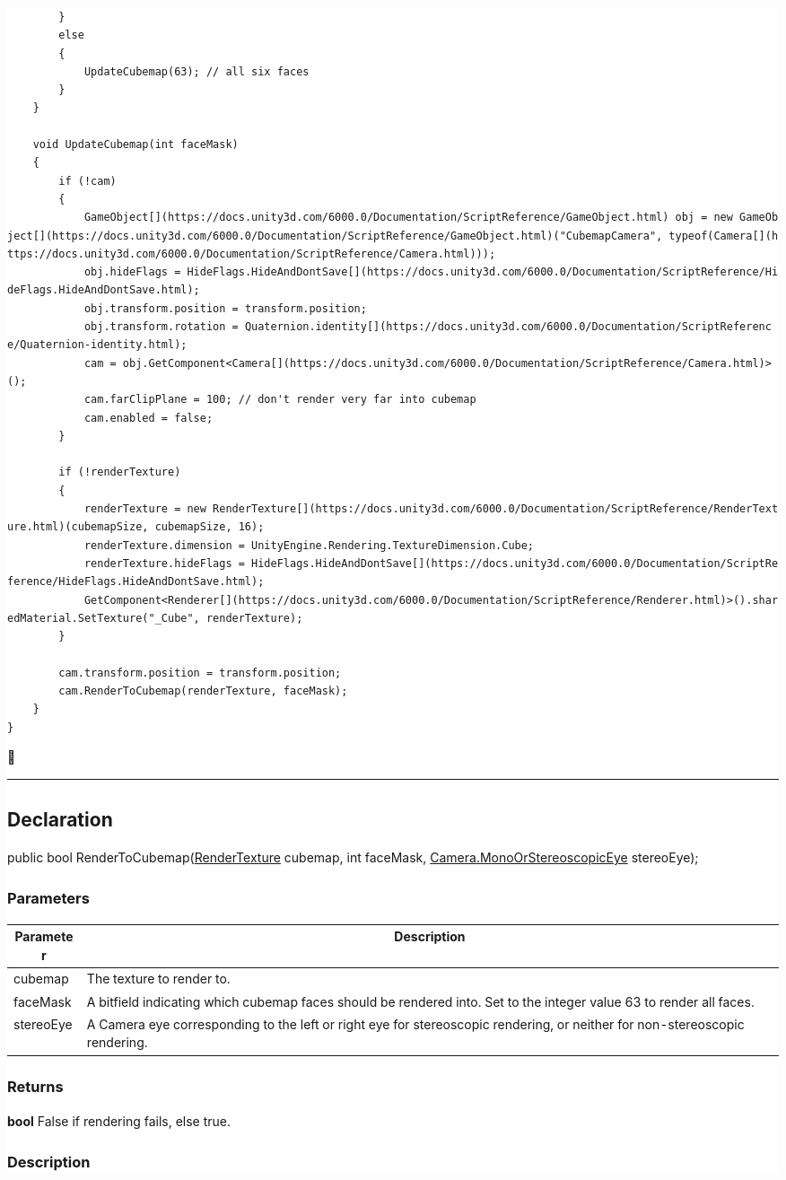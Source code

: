 ```
        }
        else
        {
            UpdateCubemap(63); // all six faces
        }
    }  
  
    void UpdateCubemap(int faceMask)
    {
        if (!cam)
        {
            GameObject[](https://docs.unity3d.com/6000.0/Documentation/ScriptReference/GameObject.html) obj = new GameObject[](https://docs.unity3d.com/6000.0/Documentation/ScriptReference/GameObject.html)("CubemapCamera", typeof(Camera[](https://docs.unity3d.com/6000.0/Documentation/ScriptReference/Camera.html)));
            obj.hideFlags = HideFlags.HideAndDontSave[](https://docs.unity3d.com/6000.0/Documentation/ScriptReference/HideFlags.HideAndDontSave.html);
            obj.transform.position = transform.position;
            obj.transform.rotation = Quaternion.identity[](https://docs.unity3d.com/6000.0/Documentation/ScriptReference/Quaternion-identity.html);
            cam = obj.GetComponent<Camera[](https://docs.unity3d.com/6000.0/Documentation/ScriptReference/Camera.html)>();
            cam.farClipPlane = 100; // don't render very far into cubemap
            cam.enabled = false;
        }  
  
        if (!renderTexture)
        {
            renderTexture = new RenderTexture[](https://docs.unity3d.com/6000.0/Documentation/ScriptReference/RenderTexture.html)(cubemapSize, cubemapSize, 16);
            renderTexture.dimension = UnityEngine.Rendering.TextureDimension.Cube;
            renderTexture.hideFlags = HideFlags.HideAndDontSave[](https://docs.unity3d.com/6000.0/Documentation/ScriptReference/HideFlags.HideAndDontSave.html);
            GetComponent<Renderer[](https://docs.unity3d.com/6000.0/Documentation/ScriptReference/Renderer.html)>().sharedMaterial.SetTexture("_Cube", renderTexture);
        }  
  
        cam.transform.position = transform.position;
        cam.RenderToCubemap(renderTexture, faceMask);
    }
}

```

* * *
## Declaration
public bool RenderToCubemap([RenderTexture](https://docs.unity3d.com/6000.0/Documentation/ScriptReference/RenderTexture.html) cubemap, int faceMask, [Camera.MonoOrStereoscopicEye](https://docs.unity3d.com/6000.0/Documentation/ScriptReference/Camera.MonoOrStereoscopicEye.html) stereoEye); 
### Parameters
Parameter | Description  
---|---  
cubemap | The texture to render to.  
faceMask | A bitfield indicating which cubemap faces should be rendered into. Set to the integer value 63 to render all faces.  
stereoEye | A Camera eye corresponding to the left or right eye for stereoscopic rendering, or neither for non-stereoscopic rendering.  
### Returns
**bool** False if rendering fails, else true. 
### Description
